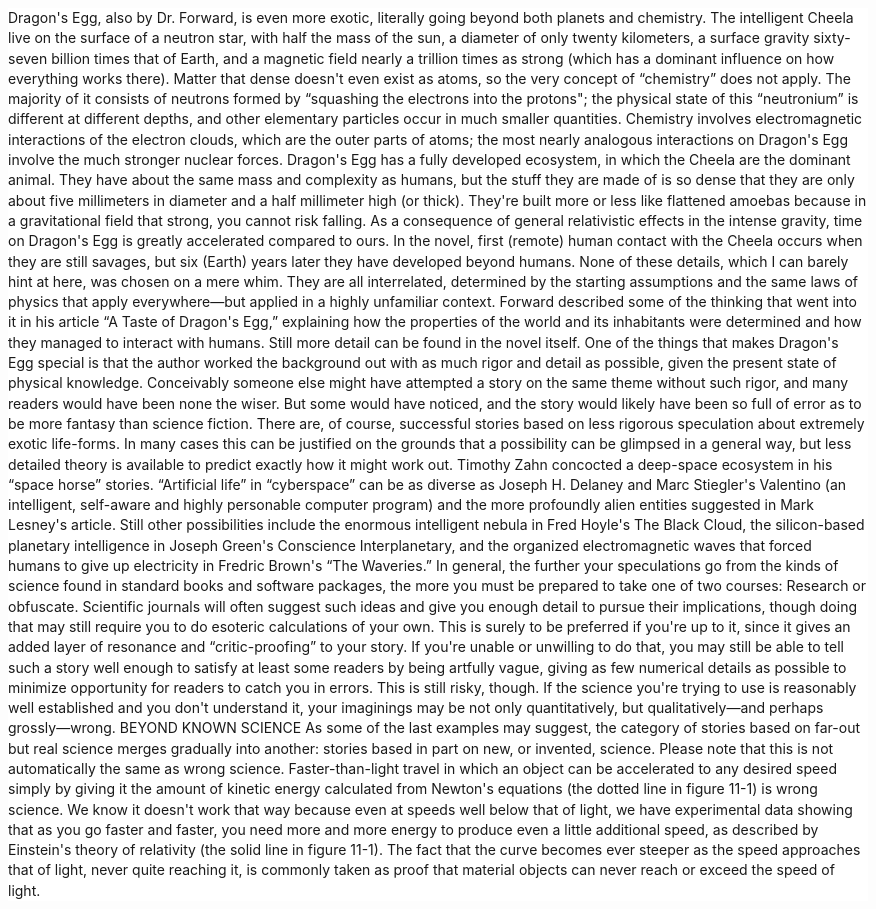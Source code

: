 Dragon's Egg, also by Dr. Forward, is even more exotic, literally going beyond both planets and chemistry. The intelligent Cheela live on the surface of a neutron star, with half the mass of the sun, a diameter of only twenty kilometers, a surface gravity sixty-seven billion times that of Earth, and a magnetic field nearly a trillion times as strong (which has a dominant influence on how everything works there). Matter that dense doesn't even exist as atoms, so the very concept of “chemistry” does not apply. The majority of it consists of neutrons formed by “squashing the electrons into the protons"; the physical state of this “neutronium” is different at different depths, and other elementary particles occur in much smaller quantities. Chemistry involves electromagnetic interactions of the electron clouds, which are the outer parts of atoms; the most nearly analogous interactions on Dragon's Egg involve the much stronger nuclear forces.
Dragon's Egg has a fully developed ecosystem, in which the Cheela are the dominant animal. They have about the same mass and complexity as humans, but the stuff they are made of is so dense that they are only about five millimeters in diameter and a half millimeter high (or thick). They're built more or less like flattened amoebas because in a gravitational field that strong, you cannot risk falling. As a consequence of general relativistic effects in the intense gravity, time on Dragon's Egg is greatly accelerated compared to ours. In the novel, first (remote) human contact with the Cheela occurs when they are still savages, but six (Earth) years later they have developed beyond humans.
None of these details, which I can barely hint at here, was chosen on a mere whim. They are all interrelated, determined by the starting assumptions and the same laws of physics that apply everywhere—but applied in a highly unfamiliar context. Forward described some of the thinking that went into it in his article “A Taste of Dragon's Egg,” explaining how the properties of the world and its inhabitants were determined and how they managed to interact with humans. Still more detail can be found in the novel itself.
One of the things that makes Dragon's Egg special is that the author worked the background out with as much rigor and detail as possible, given the present state of physical knowledge. Conceivably someone else might have attempted a story on the same theme without such rigor, and many readers would have been none the wiser. But some would have noticed, and the story would likely have been so full of error as to be more fantasy than science fiction.
There are, of course, successful stories based on less rigorous speculation about extremely exotic life-forms. In many cases this can be justified on the grounds that a possibility can be glimpsed in a general way, but less detailed theory is available to predict exactly how it might work out. Timothy Zahn concocted a deep-space ecosystem in his “space horse” stories. “Artificial life” in “cyberspace” can be as diverse as Joseph H. Delaney and Marc Stiegler's Valentino (an intelligent, self-aware and highly personable computer program) and the more profoundly alien entities suggested in Mark Lesney's article. Still other possibilities include the enormous intelligent nebula in Fred Hoyle's The Black Cloud, the silicon-based planetary intelligence in Joseph Green's Conscience Interplanetary, and the organized electromagnetic waves that forced humans to give up electricity in Fredric Brown's “The Waveries.”
In general, the further your speculations go from the kinds of science found in standard books and software packages, the more you must be prepared to take one of two courses: Research or obfuscate. Scientific journals will often suggest such ideas and give you enough detail to pursue their implications, though doing that may still require you to do esoteric calculations of your own. This is surely to be preferred if you're up to it, since it gives an added layer of resonance and “critic-proofing” to your story. If you're unable or unwilling to do that, you may still be able to tell such a story well enough to satisfy at least some readers by being artfully vague, giving as few numerical details as possible to minimize opportunity for readers to catch you in errors. This is still risky, though. If the science you're trying to use is reasonably well established and you don't understand it, your imaginings may be not only quantitatively, but qualitatively—and perhaps grossly—wrong.
BEYOND KNOWN SCIENCE
As some of the last examples may suggest, the category of stories based on far-out but real science merges gradually into another: stories based in part on new, or invented, science. Please note that this is not automatically the same as wrong science. Faster-than-light travel in which an object can be accelerated to any desired speed simply by giving it the amount of kinetic energy calculated from Newton's equations (the dotted line in figure 11-1) is wrong science. We know it doesn't work that way because even at speeds well below that of light, we have experimental data showing that as you go faster and faster, you need more and more energy to produce even a little additional speed, as described by Einstein's theory of relativity (the solid line in figure 11-1). The fact that the curve becomes ever steeper as the speed approaches that of light, never quite reaching it, is commonly taken as proof that material objects can never reach or exceed the speed of light.